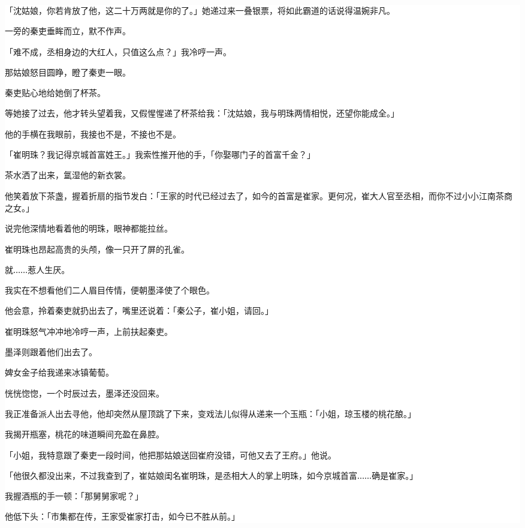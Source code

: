 「沈姑娘，你若肯放了他，这二十万两就是你的了。」她递过来一叠银票，将如此霸道的话说得温婉非凡。


一旁的秦吏垂眸而立，默不作声。


「难不成，丞相身边的大红人，只值这么点？」我冷哼一声。


那姑娘怒目圆睁，瞪了秦吏一眼。


秦吏贴心地给她倒了杯茶。


等她接了过去，他才转头望着我，又假惺惺递了杯茶给我：「沈姑娘，我与明珠两情相悦，还望你能成全。」


他的手横在我眼前，我接也不是，不接也不是。


「崔明珠？我记得京城首富姓王。」我索性推开他的手，「你娶哪门子的首富千金？」


茶水洒了出来，氲湿他的新衣裳。


他笑着放下茶盏，握着折扇的指节发白：「王家的时代已经过去了，如今的首富是崔家。更何况，崔大人官至丞相，而你不过小小江南茶商之女。」


说完他深情地看着他的明珠，眼神都能拉丝。


崔明珠也昂起高贵的头颅，像一只开了屏的孔雀。


就……惹人生厌。


我实在不想看他们二人眉目传情，便朝墨泽使了个眼色。


他会意，拎着秦吏就扔出去了，嘴里还说着：「秦公子，崔小姐，请回。」


崔明珠怒气冲冲地冷哼一声，上前扶起秦吏。


墨泽则跟着他们出去了。


婢女金子给我递来冰镇葡萄。


恍恍惚惚，一个时辰过去，墨泽还没回来。


我正准备派人出去寻他，他却突然从屋顶跳了下来，变戏法儿似得从递来一个玉瓶：「小姐，琼玉楼的桃花酿。」


我揭开瓶塞，桃花的味道瞬间充盈在鼻腔。


「小姐，我特意跟了秦吏一段时间，他把那姑娘送回崔府没错，可他又去了王府。」他说。


「他很久都没出来，不过我查到了，崔姑娘闺名崔明珠，是丞相大人的掌上明珠，如今京城首富……确是崔家。」


我握酒瓶的手一顿：「那舅舅家呢？」


他低下头：「市集都在传，王家受崔家打击，如今已不胜从前。」
